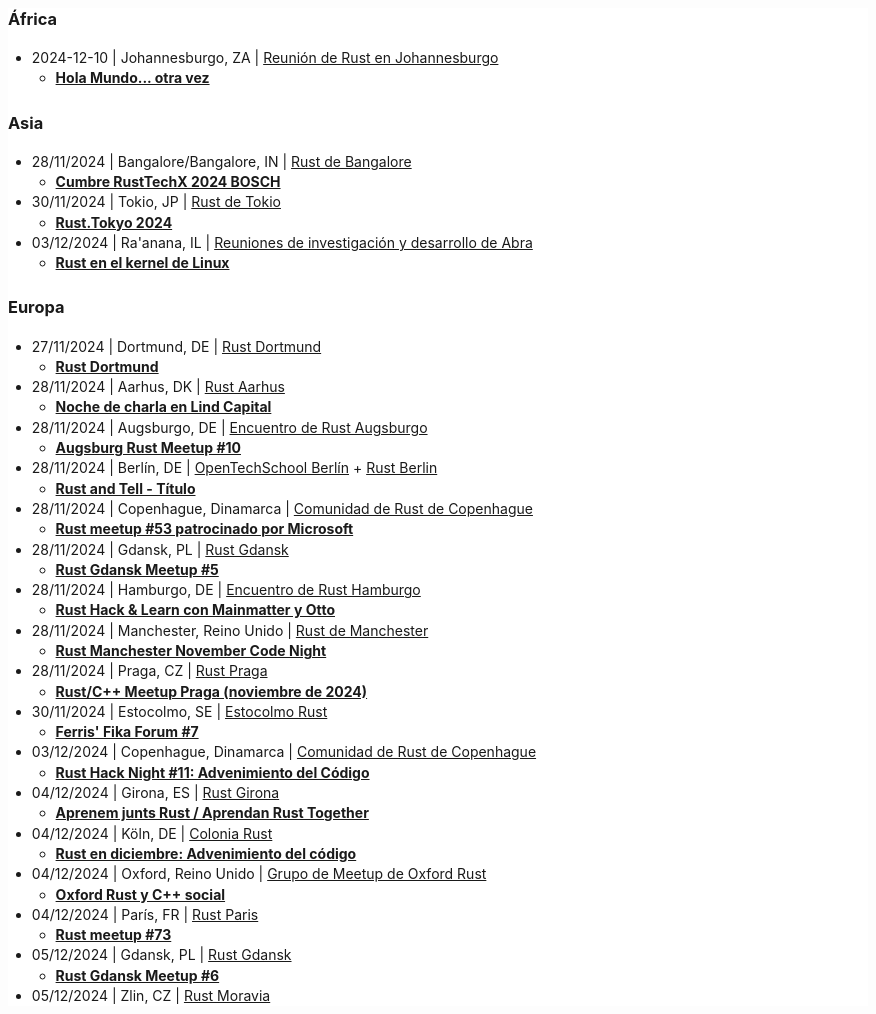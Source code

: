 ### África
* 2024-12-10 | Johannesburgo, ZA | [Reunión de Rust en Johannesburgo](https://www.meetup.com/johannesburg-rust-meetup/events/)
    * [**Hola Mundo... otra vez**](https://www.meetup.com/johannesburg-rust-meetup/events/304649358/)

### Asia
* 28/11/2024 | Bangalore/Bangalore, IN | [Rust de Bangalore](https://hasgeek.com/rustbangalore)
    * [**Cumbre RustTechX 2024 BOSCH**](https://hasgeek.com/rustbangalore/rusttechx-summit-2024-bosch/)
* 30/11/2024 | Tokio, JP | [Rust de Tokio](https://rust.tokyo/)
    * [**Rust.Tokyo 2024**](https://rust.tokyo/lineup)
* 03/12/2024 | Ra'anana, IL | [Reuniones de investigación y desarrollo de Abra](https://www.meetup.com/abra-rnd-solutions/)
    * [**Rust en el kernel de Linux**](https://www.meetup.com/abra-rnd-solutions/events/304302596/)

### Europa
* 27/11/2024 | Dortmund, DE | [Rust Dortmund](https://www.meetup.com/rust-dortmund)
    * [**Rust Dortmund**](https://www.meetup.com/rust-dortmund/events/304290556)
* 28/11/2024 | Aarhus, DK | [Rust Aarhus](https://www.meetup.com/rust-aarhus/)
    * [**Noche de charla en Lind Capital**](https://www.meetup.com/rust-aarhus/events/304005322/)
* 28/11/2024 | Augsburgo, DE | [Encuentro de Rust Augsburgo](https://www.meetup.com/rust-meetup-augsburg/)
    * [**Augsburg Rust Meetup #10**](https://www.meetup.com/rust-meetup-augsburg/events/304002691/)
* 28/11/2024 | Berlín, DE | [OpenTechSchool Berlín](https://berline.rs/) + [Rust Berlin](https://www.meetup.com/rust-berlin/)
    * [**Rust and Tell - Título**](https://www.meetup.com/rust-berlin/events/299421381/)
* 28/11/2024 | Copenhague, Dinamarca | [Comunidad de Rust de Copenhague](https://www.meetup.com/copenhagen-rust-community/events/)
    * [**Rust meetup #53 patrocinado por Microsoft**](https://www.meetup.com/copenhagen-rust-community/events/304608747/)
* 28/11/2024 | Gdansk, PL | [Rust Gdansk](https://www.meetup.com/rust-gdansk/events/)
    * [**Rust Gdansk Meetup #5**](https://www.meetup.com/rust-gdansk/events/304462668/)
* 28/11/2024 | Hamburgo, DE | [Encuentro de Rust Hamburgo](https://www.meetup.com/rust-meetup-hamburg/events/)
    * [**Rust Hack & Learn con Mainmatter y Otto**](https://www.meetup.com/rust-meetup-hamburg/events/303898286/)
* 28/11/2024 | Manchester, Reino Unido | [Rust de Manchester](https://www.meetup.com/rust-manchester/events/)
    * [**Rust Manchester November Code Night**](https://www.meetup.com/rust-manchester/events/304556866/)
* 28/11/2024 | Praga, CZ | [Rust Praga](https://www.meetup.com/rust-prague/events/)
    * [**Rust/C++ Meetup Praga (noviembre de 2024)**](https://www.meetup.com/rust-prague/events/304002733/)
* 30/11/2024 | Estocolmo, SE | [Estocolmo Rust](https://www.meetup.com/stockholm-rust/)
    * [**Ferris' Fika Forum #7**](https://www.meetup.com/stockholm-rust/events/304722627/)
* 03/12/2024 | Copenhague, Dinamarca | [Comunidad de Rust de Copenhague](https://www.meetup.com/copenhagen-rust-community/events/)
    * [**Rust Hack Night #11: Advenimiento del Código**](https://www.meetup.com/copenhagen-rust-community/events/304427710/)
* 04/12/2024 | Girona, ES | [Rust Girona](https://lu.ma/rust-girona)
    * [**Aprenem junts Rust / Aprendan Rust Together**](https://lu.ma/pypwr0m7)
* 04/12/2024 | Köln, DE | [Colonia Rust](https://www.meetup.com/rust-cologne-bonn/events/)
    * [**Rust en diciembre: Advenimiento del código**](https://www.meetup.com/rustcologne/events/304760521/)
* 04/12/2024 | Oxford, Reino Unido | [Grupo de Meetup de Oxford Rust](https://www.meetup.com/oxford-rust-meetup-group/)
    * [**Oxford Rust y C++ social**](https://www.meetup.com/oxford-rust-meetup-group/events/303123399/)
* 04/12/2024 | París, FR | [Rust Paris](https://www.meetup.com/rust-paris/events/)
    * [**Rust meetup #73**](https://www.meetup.com/rust-paris/events/304685955/)
* 05/12/2024 | Gdansk, PL | [Rust Gdansk](https://www.meetup.com/rust-gdansk/events/)
    * [**Rust Gdansk Meetup #6**](https://www.meetup.com/rust-gdansk/events/304773705/)
* 05/12/2024 | Zlin, CZ | [Rust Moravia](https://www.meetup.com/rust-moravia/events/)